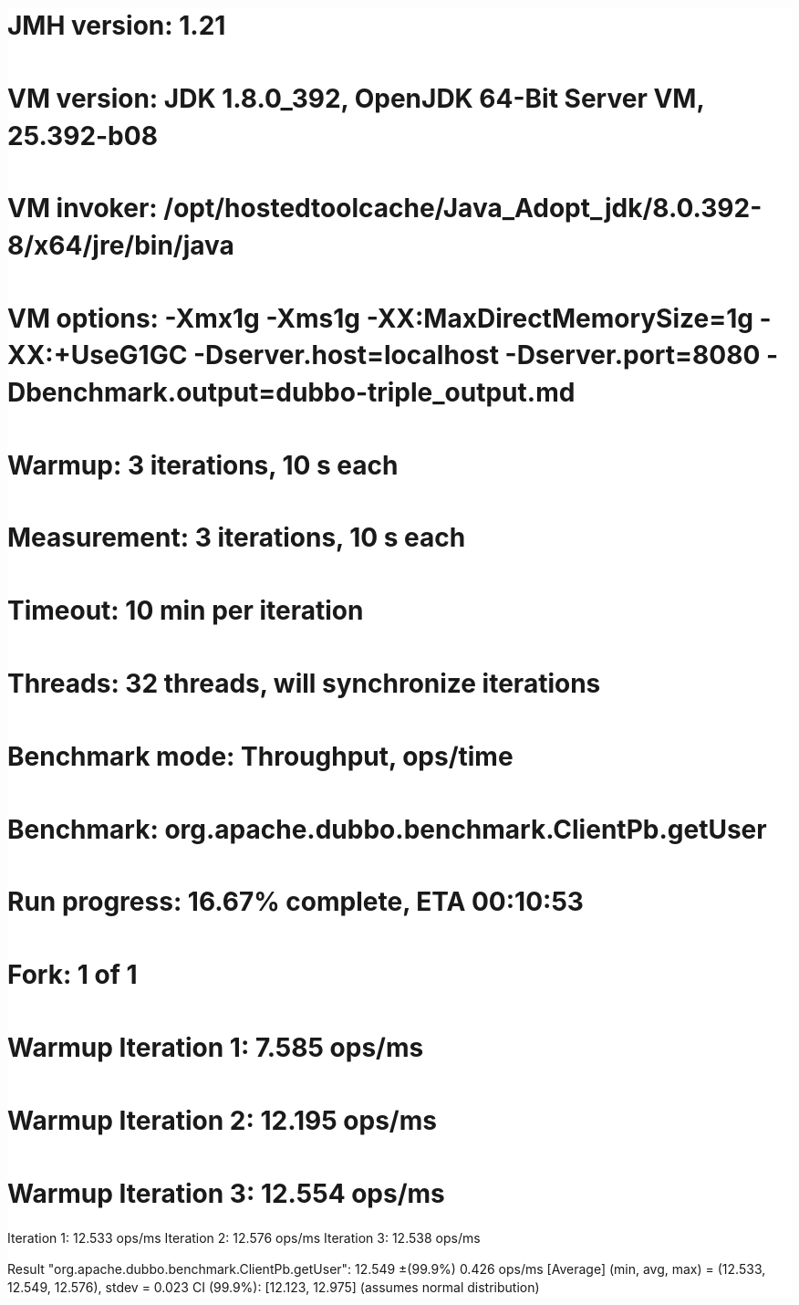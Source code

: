 
# JMH version: 1.21
# VM version: JDK 1.8.0_392, OpenJDK 64-Bit Server VM, 25.392-b08
# VM invoker: /opt/hostedtoolcache/Java_Adopt_jdk/8.0.392-8/x64/jre/bin/java
# VM options: -Xmx1g -Xms1g -XX:MaxDirectMemorySize=1g -XX:+UseG1GC -Dserver.host=localhost -Dserver.port=8080 -Dbenchmark.output=dubbo-triple_output.md
# Warmup: 3 iterations, 10 s each
# Measurement: 3 iterations, 10 s each
# Timeout: 10 min per iteration
# Threads: 32 threads, will synchronize iterations
# Benchmark mode: Throughput, ops/time
# Benchmark: org.apache.dubbo.benchmark.ClientPb.getUser

# Run progress: 16.67% complete, ETA 00:10:53
# Fork: 1 of 1
# Warmup Iteration   1: 7.585 ops/ms
# Warmup Iteration   2: 12.195 ops/ms
# Warmup Iteration   3: 12.554 ops/ms
Iteration   1: 12.533 ops/ms
Iteration   2: 12.576 ops/ms
Iteration   3: 12.538 ops/ms


Result "org.apache.dubbo.benchmark.ClientPb.getUser":
  12.549 ±(99.9%) 0.426 ops/ms [Average]
  (min, avg, max) = (12.533, 12.549, 12.576), stdev = 0.023
  CI (99.9%): [12.123, 12.975] (assumes normal distribution)
